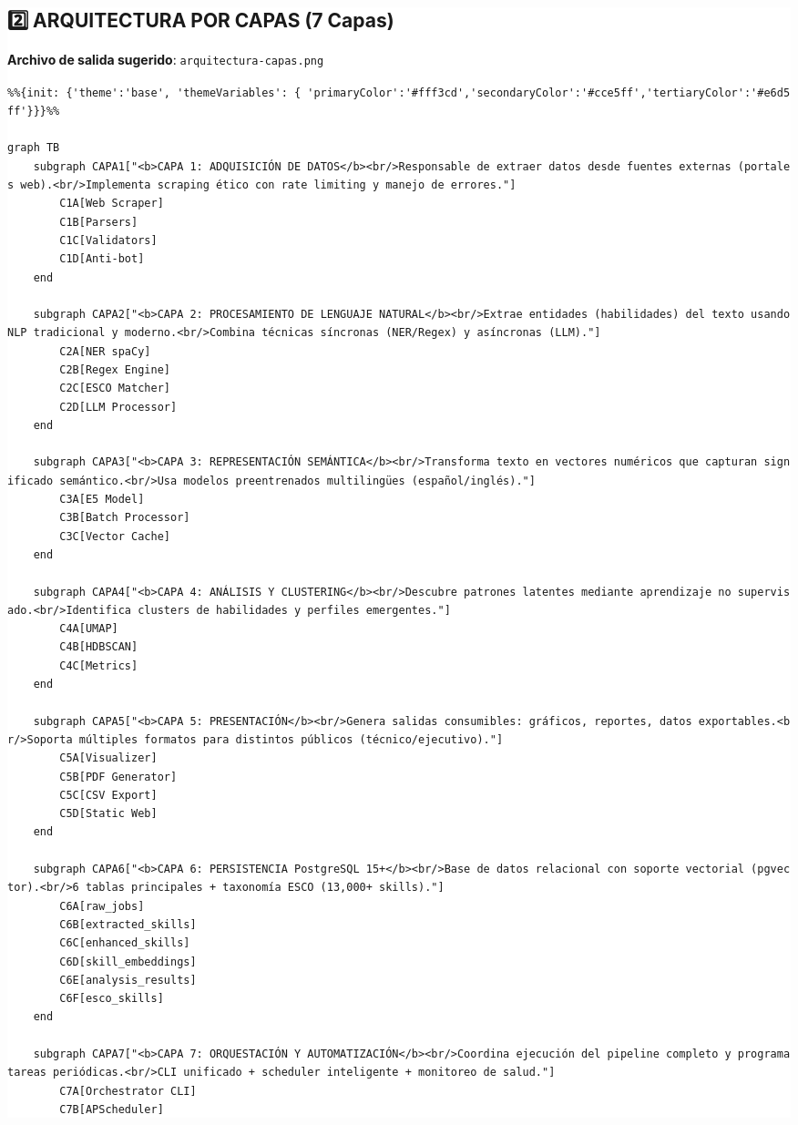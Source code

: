## 2️⃣ ARQUITECTURA POR CAPAS (7 Capas)

**Archivo de salida sugerido**: `arquitectura-capas.png`

```mermaid
%%{init: {'theme':'base', 'themeVariables': { 'primaryColor':'#fff3cd','secondaryColor':'#cce5ff','tertiaryColor':'#e6d5ff'}}}%%

graph TB
    subgraph CAPA1["<b>CAPA 1: ADQUISICIÓN DE DATOS</b><br/>Responsable de extraer datos desde fuentes externas (portales web).<br/>Implementa scraping ético con rate limiting y manejo de errores."]
        C1A[Web Scraper]
        C1B[Parsers]
        C1C[Validators]
        C1D[Anti-bot]
    end

    subgraph CAPA2["<b>CAPA 2: PROCESAMIENTO DE LENGUAJE NATURAL</b><br/>Extrae entidades (habilidades) del texto usando NLP tradicional y moderno.<br/>Combina técnicas síncronas (NER/Regex) y asíncronas (LLM)."]
        C2A[NER spaCy]
        C2B[Regex Engine]
        C2C[ESCO Matcher]
        C2D[LLM Processor]
    end

    subgraph CAPA3["<b>CAPA 3: REPRESENTACIÓN SEMÁNTICA</b><br/>Transforma texto en vectores numéricos que capturan significado semántico.<br/>Usa modelos preentrenados multilingües (español/inglés)."]
        C3A[E5 Model]
        C3B[Batch Processor]
        C3C[Vector Cache]
    end

    subgraph CAPA4["<b>CAPA 4: ANÁLISIS Y CLUSTERING</b><br/>Descubre patrones latentes mediante aprendizaje no supervisado.<br/>Identifica clusters de habilidades y perfiles emergentes."]
        C4A[UMAP]
        C4B[HDBSCAN]
        C4C[Metrics]
    end

    subgraph CAPA5["<b>CAPA 5: PRESENTACIÓN</b><br/>Genera salidas consumibles: gráficos, reportes, datos exportables.<br/>Soporta múltiples formatos para distintos públicos (técnico/ejecutivo)."]
        C5A[Visualizer]
        C5B[PDF Generator]
        C5C[CSV Export]
        C5D[Static Web]
    end

    subgraph CAPA6["<b>CAPA 6: PERSISTENCIA PostgreSQL 15+</b><br/>Base de datos relacional con soporte vectorial (pgvector).<br/>6 tablas principales + taxonomía ESCO (13,000+ skills)."]
        C6A[raw_jobs]
        C6B[extracted_skills]
        C6C[enhanced_skills]
        C6D[skill_embeddings]
        C6E[analysis_results]
        C6F[esco_skills]
    end

    subgraph CAPA7["<b>CAPA 7: ORQUESTACIÓN Y AUTOMATIZACIÓN</b><br/>Coordina ejecución del pipeline completo y programa tareas periódicas.<br/>CLI unificado + scheduler inteligente + monitoreo de salud."]
        C7A[Orchestrator CLI]
        C7B[APScheduler]
```